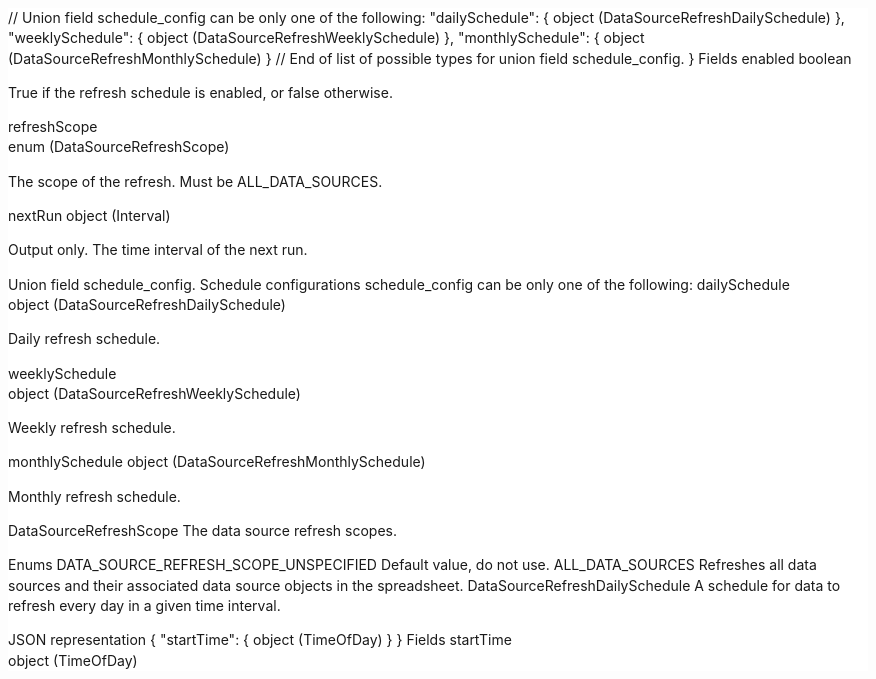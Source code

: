   // Union field schedule_config can be only one of the following:
  "dailySchedule": {
    object (DataSourceRefreshDailySchedule)
  },
  "weeklySchedule": {
    object (DataSourceRefreshWeeklySchedule)
  },
  "monthlySchedule": {
    object (DataSourceRefreshMonthlySchedule)
  }
  // End of list of possible types for union field schedule_config.
}
Fields
enabled	
boolean

True if the refresh schedule is enabled, or false otherwise.

refreshScope	
enum (DataSourceRefreshScope)

The scope of the refresh. Must be ALL_DATA_SOURCES.

nextRun	
object (Interval)

Output only. The time interval of the next run.

Union field schedule_config. Schedule configurations schedule_config can be only one of the following:
dailySchedule	
object (DataSourceRefreshDailySchedule)

Daily refresh schedule.

weeklySchedule	
object (DataSourceRefreshWeeklySchedule)

Weekly refresh schedule.

monthlySchedule	
object (DataSourceRefreshMonthlySchedule)

Monthly refresh schedule.

DataSourceRefreshScope
The data source refresh scopes.

Enums
DATA_SOURCE_REFRESH_SCOPE_UNSPECIFIED	Default value, do not use.
ALL_DATA_SOURCES	Refreshes all data sources and their associated data source objects in the spreadsheet.
DataSourceRefreshDailySchedule
A schedule for data to refresh every day in a given time interval.

JSON representation
{
  "startTime": {
    object (TimeOfDay)
  }
}
Fields
startTime	
object (TimeOfDay)
